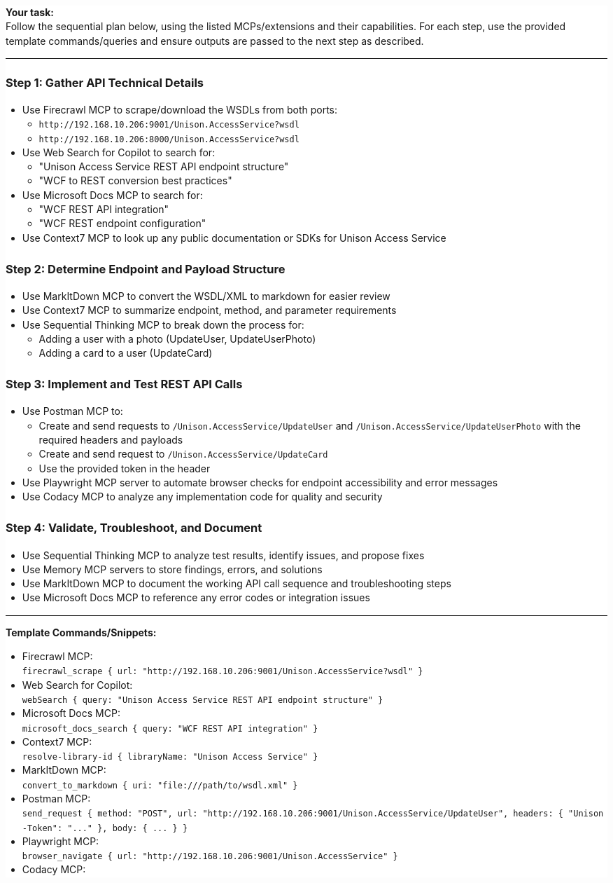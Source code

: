 **Your task:**  
Follow the sequential plan below, using the listed MCPs/extensions and their capabilities. For each step, use the provided template commands/queries and ensure outputs are passed to the next step as described.

---

### Step 1: Gather API Technical Details

- Use Firecrawl MCP to scrape/download the WSDLs from both ports:
  - `http://192.168.10.206:9001/Unison.AccessService?wsdl`
  - `http://192.168.10.206:8000/Unison.AccessService?wsdl`
- Use Web Search for Copilot to search for:
  - "Unison Access Service REST API endpoint structure"
  - "WCF to REST conversion best practices"
- Use Microsoft Docs MCP to search for:
  - "WCF REST API integration"
  - "WCF REST endpoint configuration"
- Use Context7 MCP to look up any public documentation or SDKs for Unison Access Service

### Step 2: Determine Endpoint and Payload Structure

- Use MarkItDown MCP to convert the WSDL/XML to markdown for easier review
- Use Context7 MCP to summarize endpoint, method, and parameter requirements
- Use Sequential Thinking MCP to break down the process for:
  - Adding a user with a photo (UpdateUser, UpdateUserPhoto)
  - Adding a card to a user (UpdateCard)

### Step 3: Implement and Test REST API Calls

- Use Postman MCP to:
  - Create and send requests to `/Unison.AccessService/UpdateUser` and `/Unison.AccessService/UpdateUserPhoto` with the required headers and payloads
  - Create and send request to `/Unison.AccessService/UpdateCard`
  - Use the provided token in the header
- Use Playwright MCP server to automate browser checks for endpoint accessibility and error messages
- Use Codacy MCP to analyze any implementation code for quality and security

### Step 4: Validate, Troubleshoot, and Document

- Use Sequential Thinking MCP to analyze test results, identify issues, and propose fixes
- Use Memory MCP servers to store findings, errors, and solutions
- Use MarkItDown MCP to document the working API call sequence and troubleshooting steps
- Use Microsoft Docs MCP to reference any error codes or integration issues

---

**Template Commands/Snippets:**

- Firecrawl MCP:  
  `firecrawl_scrape { url: "http://192.168.10.206:9001/Unison.AccessService?wsdl" }`
- Web Search for Copilot:  
  `webSearch { query: "Unison Access Service REST API endpoint structure" }`
- Microsoft Docs MCP:  
  `microsoft_docs_search { query: "WCF REST API integration" }`
- Context7 MCP:  
  `resolve-library-id { libraryName: "Unison Access Service" }`
- MarkItDown MCP:  
  `convert_to_markdown { uri: "file:///path/to/wsdl.xml" }`
- Postman MCP:  
  `send_request { method: "POST", url: "http://192.168.10.206:9001/Unison.AccessService/UpdateUser", headers: { "Unison-Token": "..." }, body: { ... } }`
- Playwright MCP:  
  `browser_navigate { url: "http://192.168.10.206:9001/Unison.AccessService" }`
- Codacy MCP:  